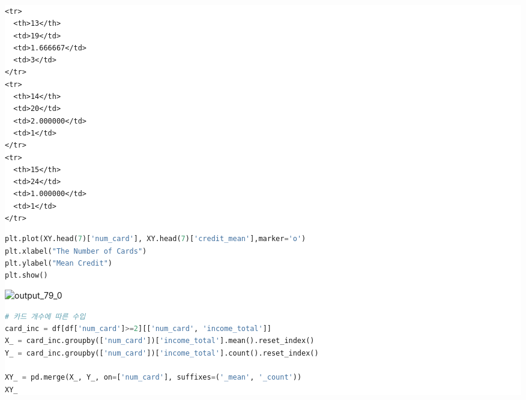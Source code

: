     <tr>
      <th>13</th>
      <td>19</td>
      <td>1.666667</td>
      <td>3</td>
    </tr>
    <tr>
      <th>14</th>
      <td>20</td>
      <td>2.000000</td>
      <td>1</td>
    </tr>
    <tr>
      <th>15</th>
      <td>24</td>
      <td>1.000000</td>
      <td>1</td>
    </tr>
  </tbody>
</table>

</div>




```python
plt.plot(XY.head(7)['num_card'], XY.head(7)['credit_mean'],marker='o')
plt.xlabel("The Number of Cards")
plt.ylabel("Mean Credit")
plt.show()
```

![output_79_0](https://user-images.githubusercontent.com/62747570/140267462-b9415cf9-bd75-48bc-a71e-a388d866e879.png)





```python
# 카드 개수에 따른 수입
card_inc = df[df['num_card']>=2][['num_card', 'income_total']]
X_ = card_inc.groupby(['num_card'])['income_total'].mean().reset_index()
Y_ = card_inc.groupby(['num_card'])['income_total'].count().reset_index()

XY_ = pd.merge(X_, Y_, on=['num_card'], suffixes=('_mean', '_count'))
XY_
```




<div>
<style scoped>
    .dataframe tbody tr th:only-of-type {
        vertical-align: middle;
    }
